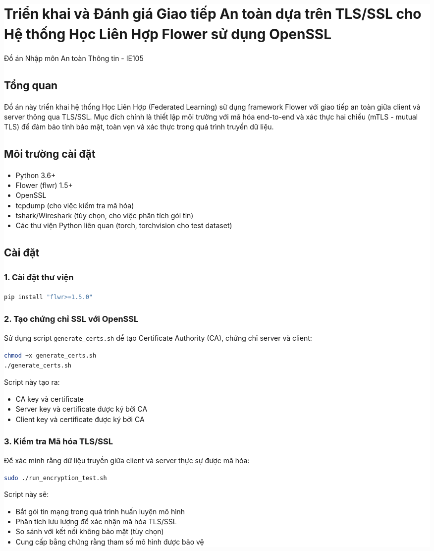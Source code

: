 # Triển khai và Đánh giá Giao tiếp An toàn dựa trên TLS/SSL cho Hệ thống Học Liên Hợp Flower sử dụng OpenSSL

Đồ án Nhập môn An toàn Thông tin - IE105

## Tổng quan

Đồ án này triển khai hệ thống Học Liên Hợp (Federated Learning) sử dụng framework Flower với giao tiếp an toàn giữa client và server thông qua TLS/SSL. Mục đích chính là thiết lập môi trường với mã hóa end-to-end và xác thực hai chiều (mTLS - mutual TLS) để đảm bảo tính bảo mật, toàn vẹn và xác thực trong quá trình truyền dữ liệu.

## Môi trường cài đặt

- Python 3.6+
- Flower (flwr) 1.5+
- OpenSSL
- tcpdump (cho việc kiểm tra mã hóa)
- tshark/Wireshark (tùy chọn, cho việc phân tích gói tin)
- Các thư viện Python liên quan (torch, torchvision cho test dataset)

## Cài đặt

### 1. Cài đặt thư viện

```bash
pip install "flwr>=1.5.0"
```

### 2. Tạo chứng chỉ SSL với OpenSSL

Sử dụng script `generate_certs.sh` để tạo Certificate Authority (CA), chứng chỉ server và client:

```bash
chmod +x generate_certs.sh
./generate_certs.sh
```

Script này tạo ra:
- CA key và certificate
- Server key và certificate được ký bởi CA
- Client key và certificate được ký bởi CA

### 3. Kiểm tra Mã hóa TLS/SSL

Để xác minh rằng dữ liệu truyền giữa client và server thực sự được mã hóa:

```bash
sudo ./run_encryption_test.sh
```

Script này sẽ:
- Bắt gói tin mạng trong quá trình huấn luyện mô hình
- Phân tích lưu lượng để xác nhận mã hóa TLS/SSL
- So sánh với kết nối không bảo mật (tùy chọn)
- Cung cấp bằng chứng rằng tham số mô hình được bảo vệ
